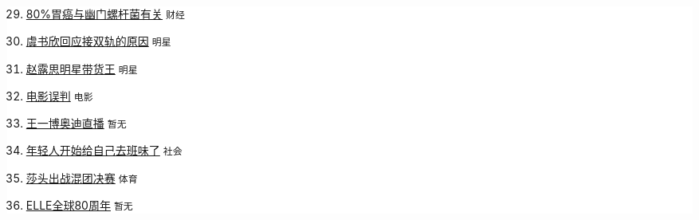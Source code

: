 29. [80%胃癌与幽门螺杆菌有关](https://m.weibo.cn/search?containerid=100103type%3D1%26t%3D10%26q%3D%2380%25%E8%83%83%E7%99%8C%E4%B8%8E%E5%B9%BD%E9%97%A8%E8%9E%BA%E6%9D%86%E8%8F%8C%E6%9C%89%E5%85%B3%23&stream_entry_id=31&isnewpage=1&extparam=seat%3D1%26c_type%3D31%26pos%3D27%26cate%3D5001%26flag%3D1%26stream_entry_id%3D31%26lcate%3D5001%26q%3D%252380%2525%25E8%2583%2583%25E7%2599%258C%25E4%25B8%258E%25E5%25B9%25BD%25E9%2597%25A8%25E8%259E%25BA%25E6%259D%2586%25E8%258F%258C%25E6%259C%2589%25E5%2585%25B3%2523%26realpos%3D28%26filter_type%3Drealtimehot%26band_rank%3D28%26dgr%3D0%26display_time%3D1733656788%26pre_seqid%3D17336567889730222057376) `财经` 

30. [虞书欣回应接双轨的原因](https://m.weibo.cn/search?containerid=100103type%3D1%26t%3D10%26q%3D%23%E8%99%9E%E4%B9%A6%E6%AC%A3%E5%9B%9E%E5%BA%94%E6%8E%A5%E5%8F%8C%E8%BD%A8%E7%9A%84%E5%8E%9F%E5%9B%A0%23&stream_entry_id=31&isnewpage=1&extparam=seat%3D1%26c_type%3D31%26pos%3D28%26cate%3D5001%26flag%3D1%26stream_entry_id%3D31%26lcate%3D5001%26q%3D%2523%25E8%2599%259E%25E4%25B9%25A6%25E6%25AC%25A3%25E5%259B%259E%25E5%25BA%2594%25E6%258E%25A5%25E5%258F%258C%25E8%25BD%25A8%25E7%259A%2584%25E5%258E%259F%25E5%259B%25A0%2523%26realpos%3D29%26filter_type%3Drealtimehot%26band_rank%3D29%26dgr%3D0%26display_time%3D1733656788%26pre_seqid%3D17336567889730222057376) `明星` 

31. [赵露思明星带货王](https://m.weibo.cn/search?containerid=100103type%3D1%26t%3D10%26q%3D%E8%B5%B5%E9%9C%B2%E6%80%9D%E6%98%8E%E6%98%9F%E5%B8%A6%E8%B4%A7%E7%8E%8B&stream_entry_id=31&isnewpage=1&extparam=seat%3D1%26c_type%3D31%26pos%3D29%26cate%3D5001%26flag%3D1%26stream_entry_id%3D31%26lcate%3D5001%26q%3D%25E8%25B5%25B5%25E9%259C%25B2%25E6%2580%259D%25E6%2598%258E%25E6%2598%259F%25E5%25B8%25A6%25E8%25B4%25A7%25E7%258E%258B%26realpos%3D30%26filter_type%3Drealtimehot%26band_rank%3D30%26dgr%3D0%26display_time%3D1733656788%26pre_seqid%3D17336567889730222057376) `明星` 

32. [电影误判](https://m.weibo.cn/search?containerid=100103type%3D1%26t%3D10%26q%3D%23%E7%94%B5%E5%BD%B1%E8%AF%AF%E5%88%A4%23&stream_entry_id=31&isnewpage=1&extparam=seat%3D1%26c_type%3D31%26pos%3D30%26cate%3D5001%26flag%3D1%26stream_entry_id%3D31%26lcate%3D5001%26q%3D%2523%25E7%2594%25B5%25E5%25BD%25B1%25E8%25AF%25AF%25E5%2588%25A4%2523%26realpos%3D31%26filter_type%3Drealtimehot%26band_rank%3D31%26dgr%3D0%26display_time%3D1733656788%26pre_seqid%3D17336567889730222057376) `电影` 

33. [王一博奥迪直播](https://m.weibo.cn/search?containerid=100103type%3D1%26t%3D10%26q%3D%E7%8E%8B%E4%B8%80%E5%8D%9A%E5%A5%A5%E8%BF%AA%E7%9B%B4%E6%92%AD&stream_entry_id=31&isnewpage=1&extparam=seat%3D1%26c_type%3D31%26pos%3D31%26cate%3D5001%26flag%3D1%26stream_entry_id%3D31%26lcate%3D5001%26q%3D%25E7%258E%258B%25E4%25B8%2580%25E5%258D%259A%25E5%25A5%25A5%25E8%25BF%25AA%25E7%259B%25B4%25E6%2592%25AD%26realpos%3D32%26filter_type%3Drealtimehot%26band_rank%3D32%26dgr%3D0%26display_time%3D1733656788%26pre_seqid%3D17336567889730222057376) `暂无` 

34. [年轻人开始给自己去班味了](https://m.weibo.cn/search?containerid=100103type%3D1%26t%3D10%26q%3D%23%E5%B9%B4%E8%BD%BB%E4%BA%BA%E5%BC%80%E5%A7%8B%E7%BB%99%E8%87%AA%E5%B7%B1%E5%8E%BB%E7%8F%AD%E5%91%B3%E4%BA%86%23&stream_entry_id=31&isnewpage=1&extparam=seat%3D1%26c_type%3D31%26pos%3D32%26cate%3D5001%26flag%3D1%26stream_entry_id%3D31%26lcate%3D5001%26q%3D%2523%25E5%25B9%25B4%25E8%25BD%25BB%25E4%25BA%25BA%25E5%25BC%2580%25E5%25A7%258B%25E7%25BB%2599%25E8%2587%25AA%25E5%25B7%25B1%25E5%258E%25BB%25E7%258F%25AD%25E5%2591%25B3%25E4%25BA%2586%2523%26realpos%3D33%26filter_type%3Drealtimehot%26band_rank%3D33%26dgr%3D0%26display_time%3D1733656788%26pre_seqid%3D17336567889730222057376) `社会` 

35. [莎头出战混团决赛](https://m.weibo.cn/search?containerid=100103type%3D1%26t%3D10%26q%3D%23%E8%8E%8E%E5%A4%B4%E5%87%BA%E6%88%98%E6%B7%B7%E5%9B%A2%E5%86%B3%E8%B5%9B%23&stream_entry_id=31&isnewpage=1&extparam=seat%3D1%26c_type%3D31%26pos%3D33%26cate%3D5001%26flag%3D1%26stream_entry_id%3D31%26lcate%3D5001%26q%3D%2523%25E8%258E%258E%25E5%25A4%25B4%25E5%2587%25BA%25E6%2588%2598%25E6%25B7%25B7%25E5%259B%25A2%25E5%2586%25B3%25E8%25B5%259B%2523%26realpos%3D34%26filter_type%3Drealtimehot%26band_rank%3D34%26dgr%3D0%26display_time%3D1733656788%26pre_seqid%3D17336567889730222057376) `体育` 

36. [ELLE全球80周年](https://m.weibo.cn/search?containerid=100103type%3D1%26t%3D10%26q%3D%23ELLE%E5%85%A8%E7%90%8380%E5%91%A8%E5%B9%B4%23&stream_entry_id=31&isnewpage=1&extparam=seat%3D1%26c_type%3D31%26pos%3D34%26cate%3D5001%26flag%3D1%26stream_entry_id%3D31%26lcate%3D5001%26q%3D%2523ELLE%25E5%2585%25A8%25E7%2590%258380%25E5%2591%25A8%25E5%25B9%25B4%2523%26realpos%3D35%26filter_type%3Drealtimehot%26band_rank%3D35%26dgr%3D0%26display_time%3D1733656788%26pre_seqid%3D17336567889730222057376) `暂无` 
